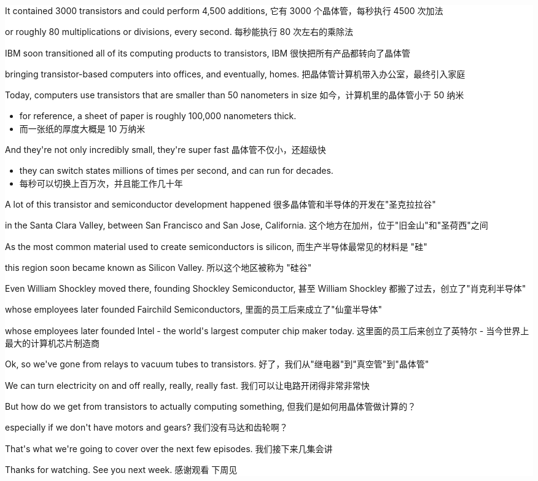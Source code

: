 It contained 3000 transistors and could perform 4,500 additions, 它有
3000 个晶体管，每秒执行 4500 次加法

or roughly 80 multiplications or divisions, every second. 每秒能执行 80
次左右的乘除法

IBM soon transitioned all of its computing products to transistors, IBM
很快把所有产品都转向了晶体管

bringing transistor-based computers into offices, and eventually, homes.
把晶体管计算机带入办公室，最终引入家庭

Today, computers use transistors that are smaller than 50 nanometers in
size 如今，计算机里的晶体管小于 50 纳米

-   for reference, a sheet of paper is roughly 100,000 nanometers thick.
-   而一张纸的厚度大概是 10 万纳米

And they're not only incredibly small, they're super fast
晶体管不仅小，还超级快

-   they can switch states millions of times per second, and can run for
    decades.
-   每秒可以切换上百万次，并且能工作几十年

A lot of this transistor and semiconductor development happened
很多晶体管和半导体的开发在"圣克拉拉谷"

in the Santa Clara Valley, between San Francisco and San Jose,
California. 这个地方在加州，位于"旧金山"和"圣荷西"之间

As the most common material used to create semiconductors is silicon,
而生产半导体最常见的材料是 "硅"

this region soon became known as Silicon Valley. 所以这个地区被称为
"硅谷"

Even William Shockley moved there, founding Shockley Semiconductor, 甚至
William Shockley 都搬了过去，创立了"肖克利半导体"

whose employees later founded Fairchild Semiconductors,
里面的员工后来成立了"仙童半导体"

whose employees later founded Intel - the world's largest computer chip
maker today. 这里面的员工后来创立了英特尔 -
当今世界上最大的计算机芯片制造商

Ok, so we've gone from relays to vacuum tubes to transistors.
好了，我们从"继电器"到"真空管"到"晶体管"

We can turn electricity on and off really, really, really fast.
我们可以让电路开闭得非常非常快

But how do we get from transistors to actually computing something,
但我们是如何用晶体管做计算的？

especially if we don't have motors and gears? 我们没有马达和齿轮啊？

That's what we're going to cover over the next few episodes.
我们接下来几集会讲

Thanks for watching. See you next week. 感谢观看 下周见
